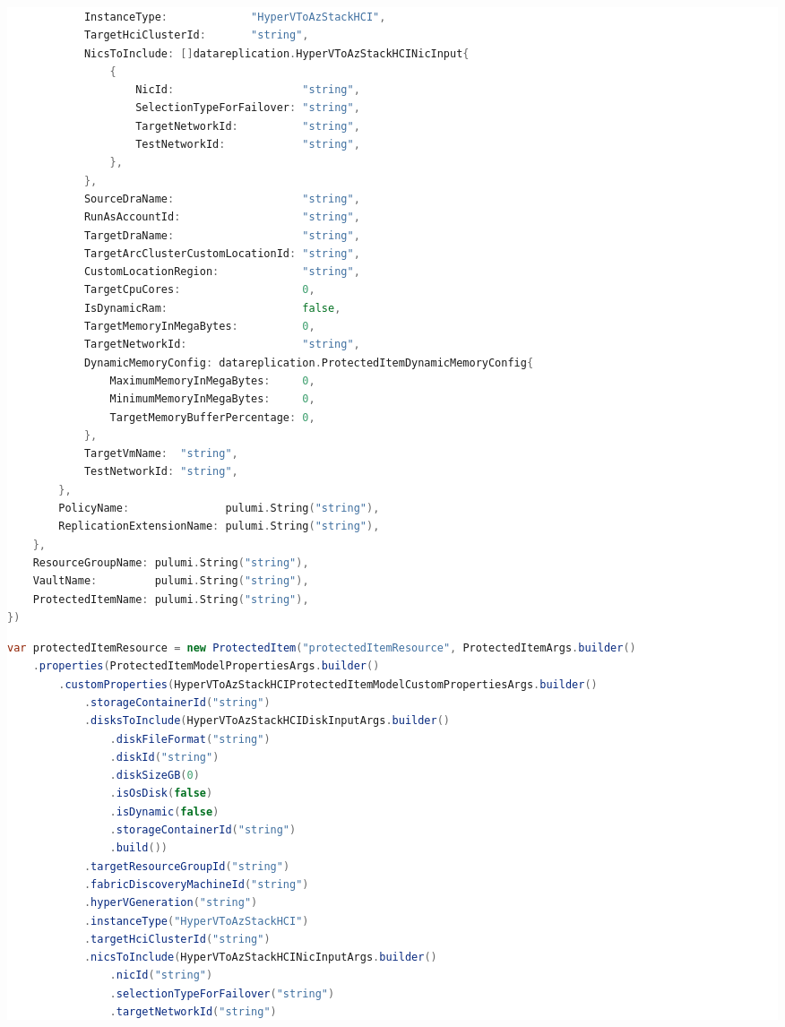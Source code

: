 ```go
			InstanceType:             "HyperVToAzStackHCI",
			TargetHciClusterId:       "string",
			NicsToInclude: []datareplication.HyperVToAzStackHCINicInput{
				{
					NicId:                    "string",
					SelectionTypeForFailover: "string",
					TargetNetworkId:          "string",
					TestNetworkId:            "string",
				},
			},
			SourceDraName:                    "string",
			RunAsAccountId:                   "string",
			TargetDraName:                    "string",
			TargetArcClusterCustomLocationId: "string",
			CustomLocationRegion:             "string",
			TargetCpuCores:                   0,
			IsDynamicRam:                     false,
			TargetMemoryInMegaBytes:          0,
			TargetNetworkId:                  "string",
			DynamicMemoryConfig: datareplication.ProtectedItemDynamicMemoryConfig{
				MaximumMemoryInMegaBytes:     0,
				MinimumMemoryInMegaBytes:     0,
				TargetMemoryBufferPercentage: 0,
			},
			TargetVmName:  "string",
			TestNetworkId: "string",
		},
		PolicyName:               pulumi.String("string"),
		ReplicationExtensionName: pulumi.String("string"),
	},
	ResourceGroupName: pulumi.String("string"),
	VaultName:         pulumi.String("string"),
	ProtectedItemName: pulumi.String("string"),
})
```

</pulumi-choosable>
</div>


<div>
<pulumi-choosable type="language" values="java">

```java
var protectedItemResource = new ProtectedItem("protectedItemResource", ProtectedItemArgs.builder()
    .properties(ProtectedItemModelPropertiesArgs.builder()
        .customProperties(HyperVToAzStackHCIProtectedItemModelCustomPropertiesArgs.builder()
            .storageContainerId("string")
            .disksToInclude(HyperVToAzStackHCIDiskInputArgs.builder()
                .diskFileFormat("string")
                .diskId("string")
                .diskSizeGB(0)
                .isOsDisk(false)
                .isDynamic(false)
                .storageContainerId("string")
                .build())
            .targetResourceGroupId("string")
            .fabricDiscoveryMachineId("string")
            .hyperVGeneration("string")
            .instanceType("HyperVToAzStackHCI")
            .targetHciClusterId("string")
            .nicsToInclude(HyperVToAzStackHCINicInputArgs.builder()
                .nicId("string")
                .selectionTypeForFailover("string")
                .targetNetworkId("string")
```